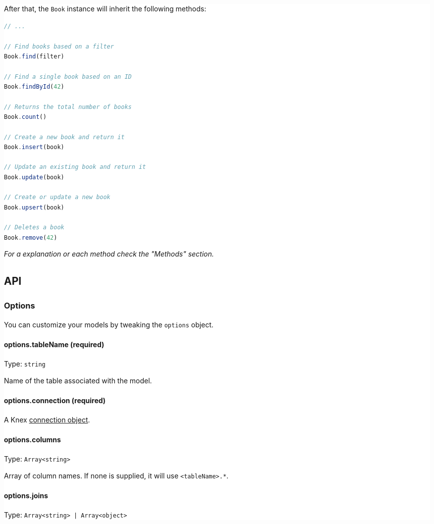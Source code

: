 After that, the `Book` instance will inherit the following methods:

```js
// ...

// Find books based on a filter
Book.find(filter)

// Find a single book based on an ID
Book.findById(42)

// Returns the total number of books
Book.count()

// Create a new book and return it
Book.insert(book)

// Update an existing book and return it
Book.update(book)

// Create or update a new book
Book.upsert(book)

// Deletes a book
Book.remove(42)
```

_For a explanation or each method check the "Methods" section._

## API

### Options

You can customize your models by tweaking the `options` object.

#### options.tableName (required)

Type: `string`

Name of the table associated with the model.

#### options.connection (required)

A Knex [connection object](http://knexjs.org/#Installation-client).

#### options.columns

Type: `Array<string>`

Array of column names. If none is supplied, it will use `<tableName>.*`.

#### options.joins

Type: `Array<string> | Array<object>`
